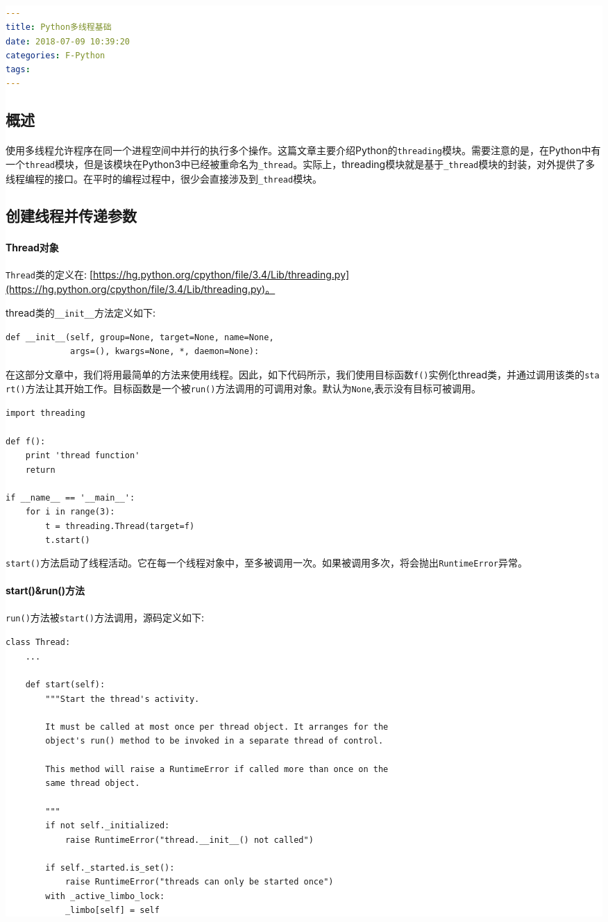 ```yaml
---
title: Python多线程基础
date: 2018-07-09 10:39:20
categories: F-Python
tags:
---
```


## 概述
使用多线程允许程序在同一个进程空间中并行的执行多个操作。这篇文章主要介绍Python的`threading`模块。需要注意的是，在Python中有一个`thread`模块，但是该模块在Python3中已经被重命名为`_thread`。实际上，threading模块就是基于`_thread`模块的封装，对外提供了多线程编程的接口。在平时的编程过程中，很少会直接涉及到`_thread`模块。

## 创建线程并传递参数
#### Thread对象
`Thread`类的定义在: [https://hg.python.org/cpython/file/3.4/Lib/threading.py](https://hg.python.org/cpython/file/3.4/Lib/threading.py)。

thread类的`__init__`方法定义如下:

```
def __init__(self, group=None, target=None, name=None,
             args=(), kwargs=None, *, daemon=None):
```
在这部分文章中，我们将用最简单的方法来使用线程。因此，如下代码所示，我们使用目标函数`f()`实例化thread类，并通过调用该类的`start()`方法让其开始工作。目标函数是一个被`run()`方法调用的可调用对象。默认为`None`,表示没有目标可被调用。

```
import threading

def f():
    print 'thread function'
    return

if __name__ == '__main__':
    for i in range(3):
        t = threading.Thread(target=f)
        t.start()
```
`start()`方法启动了线程活动。它在每一个线程对象中，至多被调用一次。如果被调用多次，将会抛出`RuntimeError`异常。

#### start()&run()方法
`run()`方法被`start()`方法调用，源码定义如下:

```
class Thread:
    ...

    def start(self):
        """Start the thread's activity.

        It must be called at most once per thread object. It arranges for the
        object's run() method to be invoked in a separate thread of control.

        This method will raise a RuntimeError if called more than once on the
        same thread object.

        """
        if not self._initialized:
            raise RuntimeError("thread.__init__() not called")

        if self._started.is_set():
            raise RuntimeError("threads can only be started once")
        with _active_limbo_lock:
            _limbo[self] = self
```